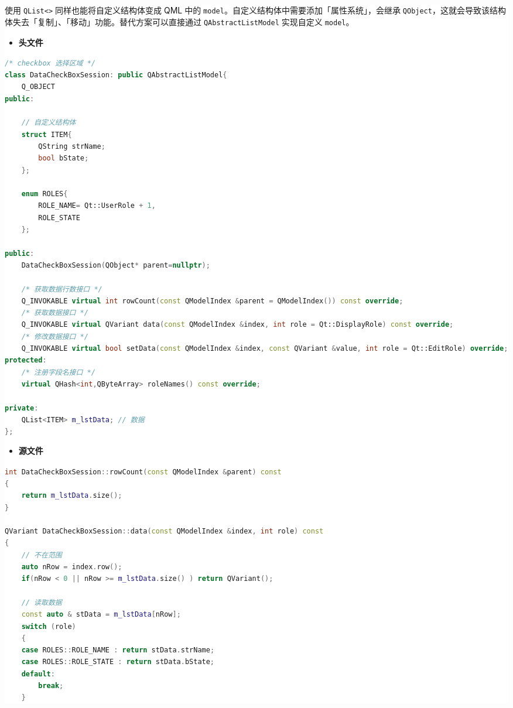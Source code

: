 使用 `QList<>` 同样也能将自定义结构体变成 QML 中的 `model`。自定义结构体中需要添加「属性系统」，会继承 `QObject`，这就会导致该结构体失去「复制」、「移动」功能。替代方案可以直接通过 `QAbstractListModel` 实现自定义 `model`。

- **头文件**

```cpp
/* checkbox 选择区域 */
class DataCheckBoxSession: public QAbstractListModel{
    Q_OBJECT
public:

    // 自定义结构体
    struct ITEM{
        QString strName;
        bool bState; 
    };

    enum ROLES{
        ROLE_NAME= Qt::UserRole + 1,
        ROLE_STATE
    };

public:
    DataCheckBoxSession(QObject* parent=nullptr);

    /* 获取数据行数接口 */
    Q_INVOKABLE virtual int rowCount(const QModelIndex &parent = QModelIndex()) const override;
    /* 获取数据接口 */
    Q_INVOKABLE virtual QVariant data(const QModelIndex &index, int role = Qt::DisplayRole) const override;
    /* 修改数据接口 */
    Q_INVOKABLE virtual bool setData(const QModelIndex &index, const QVariant &value, int role = Qt::EditRole) override;
protected:
    /* 注册字段名接口 */
    virtual QHash<int,QByteArray> roleNames() const override;

private:
    QList<ITEM> m_lstData; // 数据
};
```

- **源文件**


```cpp
int DataCheckBoxSession::rowCount(const QModelIndex &parent) const
{
    return m_lstData.size();
}

QVariant DataCheckBoxSession::data(const QModelIndex &index, int role) const
{
    // 不在范围
    auto nRow = index.row();
    if(nRow < 0 || nRow >= m_lstData.size() ) return QVariant();

    // 读取数据
    const auto & stData = m_lstData[nRow];
    switch (role)
    {
    case ROLES::ROLE_NAME : return stData.strName;
    case ROLES::ROLE_STATE : return stData.bState;
    default:
        break;
    }
```